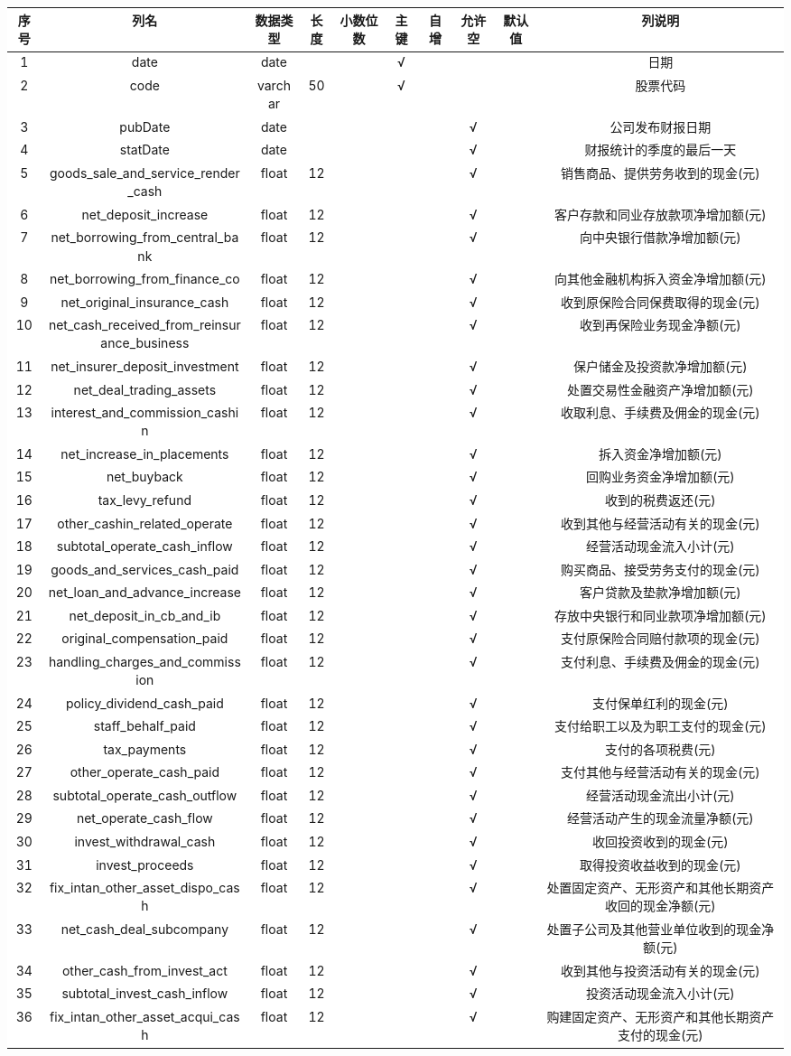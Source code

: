  | 序号 | 列名 | 数据类型 | 长度 | 小数位数 | 主键 | 自增 | 允许空 | 默认值 | 列说明 | 
 | :---: | :---: | :---: | :---: | :---: | :---: | :---: | :---: | :---: | :---: | 
 | 1 | date | date |  |  | √ |  |  |  | 日期 | 
 | 2 | code | varchar | 50 |  | √ |  |  |  | 股票代码 | 
 | 3 | pubDate | date |  |  |  |  | √ |  | 公司发布财报日期 | 
 | 4 | statDate | date |  |  |  |  | √ |  | 财报统计的季度的最后一天 | 
 | 5 | goods_sale_and_service_render_cash | float | 12 |  |  |  | √ |  | 销售商品、提供劳务收到的现金(元) | 
 | 6 | net_deposit_increase | float | 12 |  |  |  | √ |  | 客户存款和同业存放款项净增加额(元) | 
 | 7 | net_borrowing_from_central_bank | float | 12 |  |  |  | √ |  | 向中央银行借款净增加额(元) | 
 | 8 | net_borrowing_from_finance_co | float | 12 |  |  |  | √ |  | 向其他金融机构拆入资金净增加额(元) | 
 | 9 | net_original_insurance_cash | float | 12 |  |  |  | √ |  | 收到原保险合同保费取得的现金(元) | 
 | 10 | net_cash_received_from_reinsurance_business | float | 12 |  |  |  | √ |  | 收到再保险业务现金净额(元) | 
 | 11 | net_insurer_deposit_investment | float | 12 |  |  |  | √ |  | 保户储金及投资款净增加额(元) | 
 | 12 | net_deal_trading_assets | float | 12 |  |  |  | √ |  | 处置交易性金融资产净增加额(元) | 
 | 13 | interest_and_commission_cashin | float | 12 |  |  |  | √ |  | 收取利息、手续费及佣金的现金(元) | 
 | 14 | net_increase_in_placements | float | 12 |  |  |  | √ |  | 拆入资金净增加额(元) | 
 | 15 | net_buyback | float | 12 |  |  |  | √ |  | 回购业务资金净增加额(元) | 
 | 16 | tax_levy_refund | float | 12 |  |  |  | √ |  | 收到的税费返还(元) | 
 | 17 | other_cashin_related_operate | float | 12 |  |  |  | √ |  | 收到其他与经营活动有关的现金(元) | 
 | 18 | subtotal_operate_cash_inflow | float | 12 |  |  |  | √ |  | 经营活动现金流入小计(元) | 
 | 19 | goods_and_services_cash_paid | float | 12 |  |  |  | √ |  | 购买商品、接受劳务支付的现金(元) | 
 | 20 | net_loan_and_advance_increase | float | 12 |  |  |  | √ |  | 客户贷款及垫款净增加额(元) | 
 | 21 | net_deposit_in_cb_and_ib | float | 12 |  |  |  | √ |  | 存放中央银行和同业款项净增加额(元) | 
 | 22 | original_compensation_paid | float | 12 |  |  |  | √ |  | 支付原保险合同赔付款项的现金(元) | 
 | 23 | handling_charges_and_commission | float | 12 |  |  |  | √ |  | 支付利息、手续费及佣金的现金(元) | 
 | 24 | policy_dividend_cash_paid | float | 12 |  |  |  | √ |  | 支付保单红利的现金(元) | 
 | 25 | staff_behalf_paid | float | 12 |  |  |  | √ |  | 支付给职工以及为职工支付的现金(元) | 
 | 26 | tax_payments | float | 12 |  |  |  | √ |  | 支付的各项税费(元) | 
 | 27 | other_operate_cash_paid | float | 12 |  |  |  | √ |  | 支付其他与经营活动有关的现金(元) | 
 | 28 | subtotal_operate_cash_outflow | float | 12 |  |  |  | √ |  | 经营活动现金流出小计(元) | 
 | 29 | net_operate_cash_flow | float | 12 |  |  |  | √ |  | 经营活动产生的现金流量净额(元) | 
 | 30 | invest_withdrawal_cash | float | 12 |  |  |  | √ |  | 收回投资收到的现金(元) | 
 | 31 | invest_proceeds | float | 12 |  |  |  | √ |  | 取得投资收益收到的现金(元) | 
 | 32 | fix_intan_other_asset_dispo_cash | float | 12 |  |  |  | √ |  | 处置固定资产、无形资产和其他长期资产收回的现金净额(元) | 
 | 33 | net_cash_deal_subcompany | float | 12 |  |  |  | √ |  | 处置子公司及其他营业单位收到的现金净额(元) | 
 | 34 | other_cash_from_invest_act | float | 12 |  |  |  | √ |  | 收到其他与投资活动有关的现金(元) | 
 | 35 | subtotal_invest_cash_inflow | float | 12 |  |  |  | √ |  | 投资活动现金流入小计(元) | 
 | 36 | fix_intan_other_asset_acqui_cash | float | 12 |  |  |  | √ |  | 购建固定资产、无形资产和其他长期资产支付的现金(元) | 